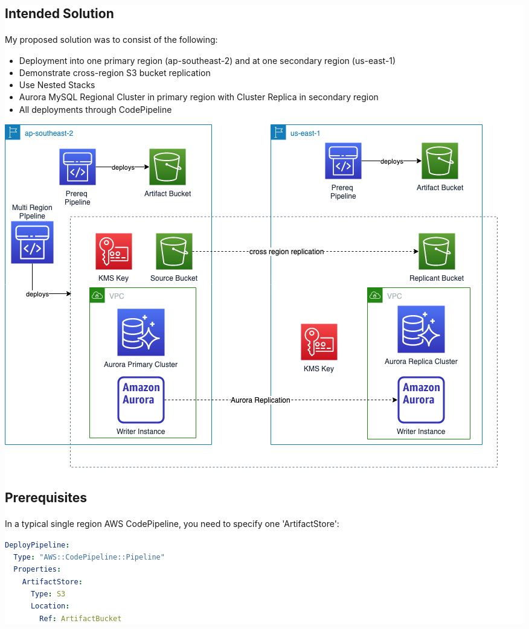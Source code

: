 ## Intended Solution

My proposed solution was to consist of the following:

* Deployment into one primary region (ap-southeast-2) and at one secondary region (us-east-1)
* Demonstrate cross-region S3 bucket replication
* Use Nested Stacks
* Aurora MySQL Regional Cluster in primary region with Cluster Replica in secondary region
* All deployments through CodePipeline

![Multi Region Setup](docs/images/MultiRegionCodePipelineAurora.png)

## Prerequisites

In a typical single region AWS CodePipeline, you need to specify one 'ArtifactStore':

```yaml
DeployPipeline:
  Type: "AWS::CodePipeline::Pipeline"
  Properties:
    ArtifactStore:
      Type: S3
      Location:
        Ref: ArtifactBucket
```

